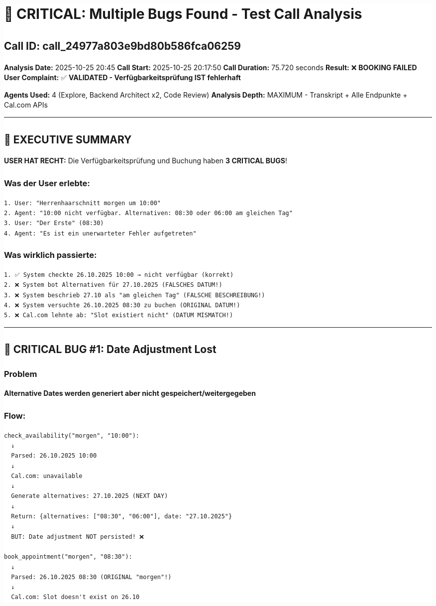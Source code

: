 # 🚨 CRITICAL: Multiple Bugs Found - Test Call Analysis
## Call ID: call_24977a803e9bd80b586fca06259

**Analysis Date:** 2025-10-25 20:45
**Call Start:** 2025-10-25 20:17:50
**Call Duration:** 75.720 seconds
**Result:** ❌ **BOOKING FAILED**
**User Complaint:** ✅ **VALIDATED - Verfügbarkeitsprüfung IST fehlerhaft**

**Agents Used:** 4 (Explore, Backend Architect x2, Code Review)
**Analysis Depth:** MAXIMUM - Transkript + Alle Endpunkte + Cal.com APIs

---

## 🎯 EXECUTIVE SUMMARY

**USER HAT RECHT:** Die Verfügbarkeitsprüfung und Buchung haben **3 CRITICAL BUGS**!

### Was der User erlebte:
```
1. User: "Herrenhaarschnitt morgen um 10:00"
2. Agent: "10:00 nicht verfügbar. Alternativen: 08:30 oder 06:00 am gleichen Tag"
3. User: "Der Erste" (08:30)
4. Agent: "Es ist ein unerwarteter Fehler aufgetreten"
```

### Was wirklich passierte:
```
1. ✅ System checkte 26.10.2025 10:00 → nicht verfügbar (korrekt)
2. ❌ System bot Alternativen für 27.10.2025 (FALSCHES DATUM!)
3. ❌ System beschrieb 27.10 als "am gleichen Tag" (FALSCHE BESCHREIBUNG!)
4. ❌ System versuchte 26.10.2025 08:30 zu buchen (ORIGINAL DATUM!)
5. ❌ Cal.com lehnte ab: "Slot existiert nicht" (DATUM MISMATCH!)
```

---

## 🔴 CRITICAL BUG #1: Date Adjustment Lost

### Problem
**Alternative Dates werden generiert aber nicht gespeichert/weitergegeben**

### Flow:
```
check_availability("morgen", "10:00"):
  ↓
  Parsed: 26.10.2025 10:00
  ↓
  Cal.com: unavailable
  ↓
  Generate alternatives: 27.10.2025 (NEXT DAY)
  ↓
  Return: {alternatives: ["08:30", "06:00"], date: "27.10.2025"}
  ↓
  BUT: Date adjustment NOT persisted! ❌

book_appointment("morgen", "08:30"):
  ↓
  Parsed: 26.10.2025 08:30 (ORIGINAL "morgen"!)
  ↓
  Cal.com: Slot doesn't exist on 26.10
```